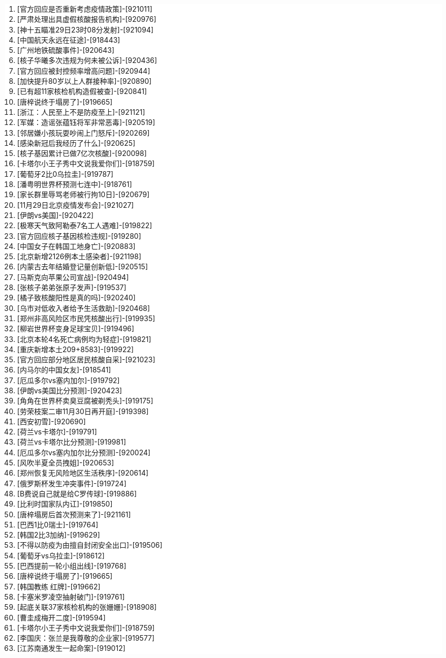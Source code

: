 
1. [官方回应是否重新考虑疫情政策]-[921011]
1. [严肃处理出具虚假核酸报告机构]-[920976]
1. [神十五瞄准29日23时08分发射]-[921094]
1. [中国航天永远在征途]-[918443]
1. [广州地铁硫酸事件]-[920643]
1. [核子华曦多次违规为何未被公诉]-[920436]
1. [官方回应被封控频率增高问题]-[920944]
1. [加快提升80岁以上人群接种率]-[920890]
1. [已有超11家核检机构造假被查]-[920841]
1. [唐梓说终于塌房了]-[919665]
1. [浙江：人民至上不是防疫至上]-[921121]
1. [军媒：造谣张蕴钰将军非常恶毒]-[920519]
1. [邻居嫌小孩玩耍吵闹上门怒斥]-[920269]
1. [感染新冠后我经历了什么]-[920625]
1. [核子基因累计已做7亿次核酸]-[920098]
1. [卡塔尔小王子秀中文说我爱你们]-[918759]
1. [葡萄牙2比0乌拉圭]-[919787]
1. [潘粤明世界杯预测七连中]-[918761]
1. [家长群里辱骂老师被行拘10日]-[920679]
1. [11月29日北京疫情发布会]-[921027]
1. [伊朗vs美国]-[920422]
1. [极寒天气致阿勒泰7名工人遇难]-[919822]
1. [官方回应核子基因核检违规]-[919280]
1. [中国女子在韩国工地身亡]-[920883]
1. [北京新增2126例本土感染者]-[921198]
1. [内蒙古去年结婚登记量创新低]-[920515]
1. [马斯克向苹果公司宣战]-[920494]
1. [张核子弟弟张原子发声]-[919537]
1. [橘子致核酸阳性是真的吗]-[920240]
1. [乌市对低收入者给予生活救助]-[920468]
1. [郑州非高风险区市民凭核酸出行]-[919935]
1. [柳岩世界杯变身足球宝贝]-[919496]
1. [北京本轮4名死亡病例均为轻症]-[919821]
1. [重庆新增本土209+8583]-[919922]
1. [官方回应部分地区居民核酸自采]-[921023]
1. [内马尔的中国女友]-[918541]
1. [厄瓜多尔vs塞内加尔]-[919792]
1. [伊朗vs美国比分预测]-[920423]
1. [角角在世界杯卖臭豆腐被剃秃头]-[919175]
1. [劳荣枝案二审11月30日再开庭]-[919398]
1. [西安初雪]-[920690]
1. [荷兰vs卡塔尔]-[919791]
1. [荷兰vs卡塔尔比分预测]-[919981]
1. [厄瓜多尔vs塞内加尔比分预测]-[920024]
1. [风吹半夏全员拽姐]-[920653]
1. [郑州恢复无风险地区生活秩序]-[920614]
1. [俄罗斯杯发生冲突事件]-[919724]
1. [B费说自己就是给C罗传球]-[919886]
1. [比利时国家队内讧]-[919850]
1. [唐梓塌房后首次预测来了]-[921161]
1. [巴西1比0瑞士]-[919764]
1. [韩国2比3加纳]-[919629]
1. [不得以防疫为由擅自封闭安全出口]-[919506]
1. [葡萄牙vs乌拉圭]-[918612]
1. [巴西提前一轮小组出线]-[919768]
1. [唐梓说终于塌房了]-[919665]
1. [韩国教练 红牌]-[919662]
1. [卡塞米罗凌空抽射破门]-[919761]
1. [起底关联37家核检机构的张姗姗]-[918908]
1. [曹圭成梅开二度]-[919594]
1. [卡塔尔小王子秀中文说我爱你们]-[918759]
1. [李国庆：张兰是我尊敬的企业家]-[919577]
1. [江苏南通发生一起命案]-[919012]